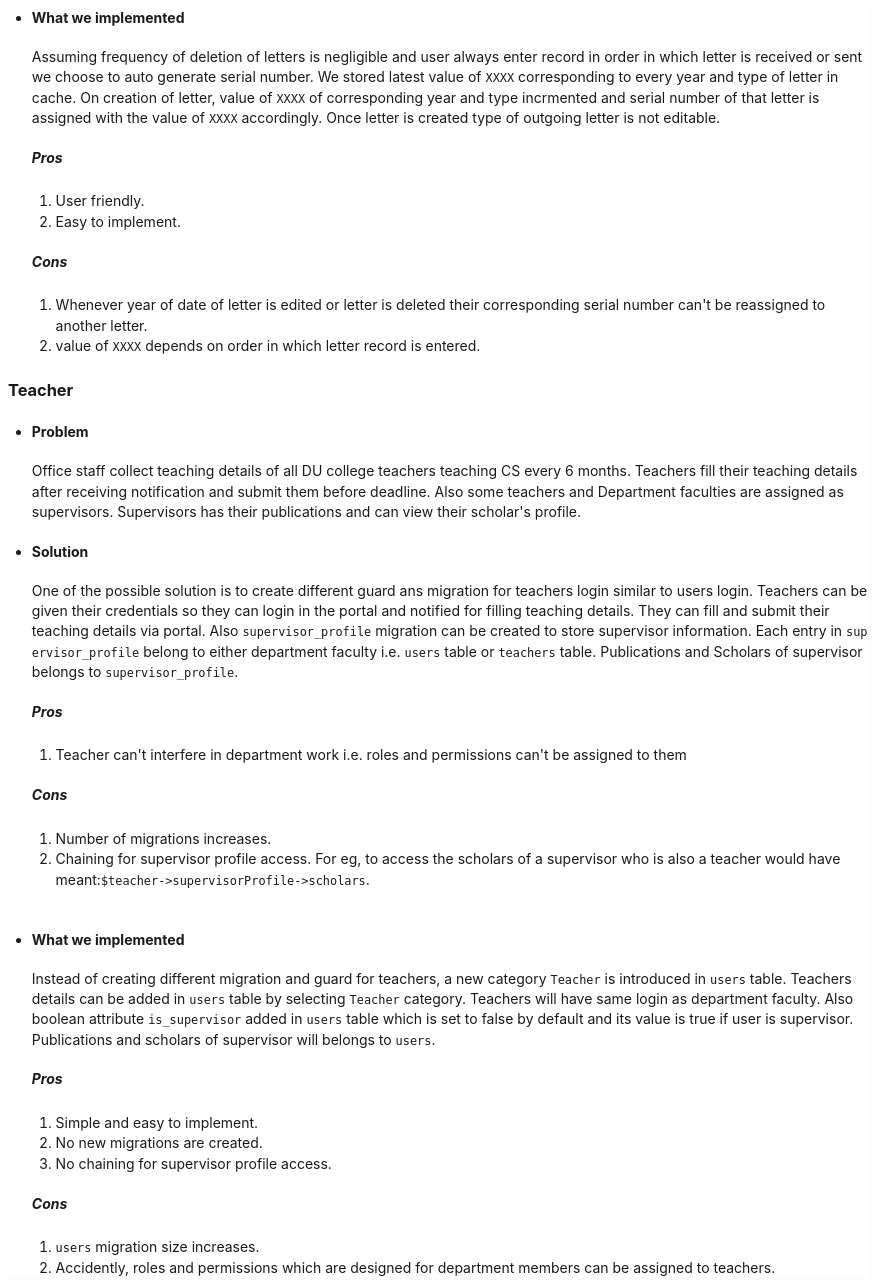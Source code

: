 * #### **What we implemented**
  Assuming frequency of deletion of letters is negligible and user always enter record in order in which letter is received or sent we choose to auto generate serial number. We stored latest value of `XXXX` corresponding to every year and type of letter in cache. On creation of letter, value of `XXXX` of corresponding year and type incrmented and serial number of that letter is assigned  with the value of `XXXX` accordingly. Once letter is created type of outgoing letter is not editable. 
    ##### **Pros**
    1. User friendly.
    2. Easy to implement.        
    ##### **Cons**
    1. Whenever year of date of letter is edited or letter is deleted their corresponding serial number can't be reassigned to another letter.
    2. value of `XXXX` depends on order in which letter record is entered.

### Teacher

* #### **Problem**
    Office staff collect teaching details of all DU college teachers teaching CS every 6 months. Teachers fill their teaching details after receiving notification and submit them before deadline. Also some teachers and Department faculties are assigned as supervisors. Supervisors has their publications and can view their scholar's profile.

* #### **Solution**
  One of the possible solution is to create different guard ans migration for teachers login similar to users login. Teachers can be given  their credentials so they can login in the portal and notified for filling teaching details. They can fill and submit their teaching details via portal. Also `supervisor_profile` migration can be created to store supervisor information. Each entry in `supervisor_profile` belong to either department faculty i.e. `users` table or `teachers` table. Publications and Scholars of supervisor belongs to `supervisor_profile`.
    ##### **Pros**
    1. Teacher can't interfere in department work i.e. roles and permissions can't be assigned to them
    ##### **Cons**
    1. Number of migrations increases. 
    2. Chaining for supervisor profile access. For eg, to access the scholars of a supervisor who is also a teacher would have meant:`$teacher->supervisorProfile->scholars`. 
<br> </br>

* #### **What we implemented**
  Instead of creating different migration and guard for teachers,  a new category `Teacher` is introduced in `users` table. Teachers details can be added in `users` table by selecting `Teacher` category. Teachers will have same login as department faculty. Also boolean attribute `is_supervisor` added in `users` table which is set to false by default and its value is true if user is supervisor. Publications and scholars of supervisor will belongs to `users`.
    ##### **Pros**
    1. Simple and easy to implement.
    2. No new migrations are created.
    3. No chaining for supervisor profile access.
    ##### **Cons**
    1. `users` migration size increases.
    2. Accidently, roles and permissions which are designed for department members can be assigned to teachers. 
